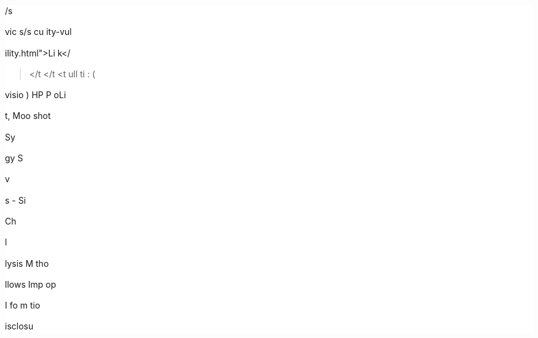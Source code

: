 /s

vic
s/s
cu
ity-vul




ility.html">Li
k</
></t
></t
><t
><t
 styl
="wi
th: 826.6px;">
ull
ti
: (

visio
) HP
 P
oLi

t, Moo
shot 


 Sy


gy S

v

s - Si

 Ch



l 


lysis M
tho
 
llows Imp
op

 I
fo
m
tio
 
isclosu
